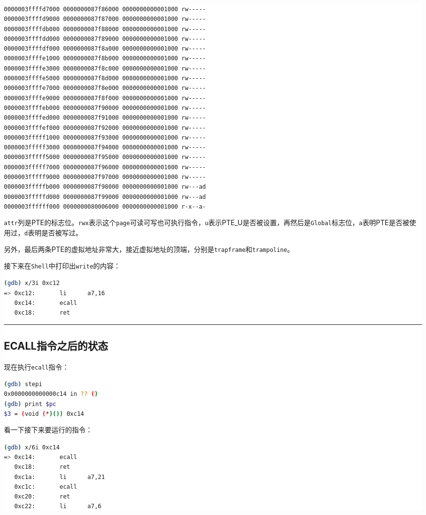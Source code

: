 ```bash
0000003ffffd7000 0000000087f86000 0000000000001000 rw-----
0000003ffffd9000 0000000087f87000 0000000000001000 rw-----
0000003ffffdb000 0000000087f88000 0000000000001000 rw-----
0000003ffffdd000 0000000087f89000 0000000000001000 rw-----
0000003ffffdf000 0000000087f8a000 0000000000001000 rw-----
0000003ffffe1000 0000000087f8b000 0000000000001000 rw-----
0000003ffffe3000 0000000087f8c000 0000000000001000 rw-----
0000003ffffe5000 0000000087f8d000 0000000000001000 rw-----
0000003ffffe7000 0000000087f8e000 0000000000001000 rw-----
0000003ffffe9000 0000000087f8f000 0000000000001000 rw-----
0000003ffffeb000 0000000087f90000 0000000000001000 rw-----
0000003ffffed000 0000000087f91000 0000000000001000 rw-----
0000003ffffef000 0000000087f92000 0000000000001000 rw-----
0000003fffff1000 0000000087f93000 0000000000001000 rw-----
0000003fffff3000 0000000087f94000 0000000000001000 rw-----
0000003fffff5000 0000000087f95000 0000000000001000 rw-----
0000003fffff7000 0000000087f96000 0000000000001000 rw-----
0000003fffff9000 0000000087f97000 0000000000001000 rw-----
0000003fffffb000 0000000087f98000 0000000000001000 rw---ad
0000003fffffd000 0000000087f99000 0000000000001000 rw---ad
0000003ffffff000 0000000080006000 0000000000001000 r-x--a-
```

`attr`列是PTE的标志位。`rwx`表示这个`page`可读可写也可执行指令，`u`表示PTE\_U是否被设置，再然后是`Global`标志位，`a`表明PTE是否被使用过，`d`表明是否被写过。

另外，最后两条PTE的虚拟地址非常大，接近虚拟地址的顶端，分别是`trapframe`和`trampoline`。

接下来在`Shell`中打印出`write`的内容：

```bash
(gdb) x/3i 0xc12
=> 0xc12:       li      a7,16
   0xc14:       ecall
   0xc18:       ret
```

***

## ECALL指令之后的状态

现在执行`ecall`指令：

```bash
(gdb) stepi
0x0000000000000c14 in ?? ()
(gdb) print $pc
$3 = (void (*)()) 0xc14
```

看一下接下来要运行的指令：

```bash
(gdb) x/6i 0xc14
=> 0xc14:       ecall
   0xc18:       ret
   0xc1a:       li      a7,21
   0xc1c:       ecall
   0xc20:       ret
   0xc22:       li      a7,6
```
